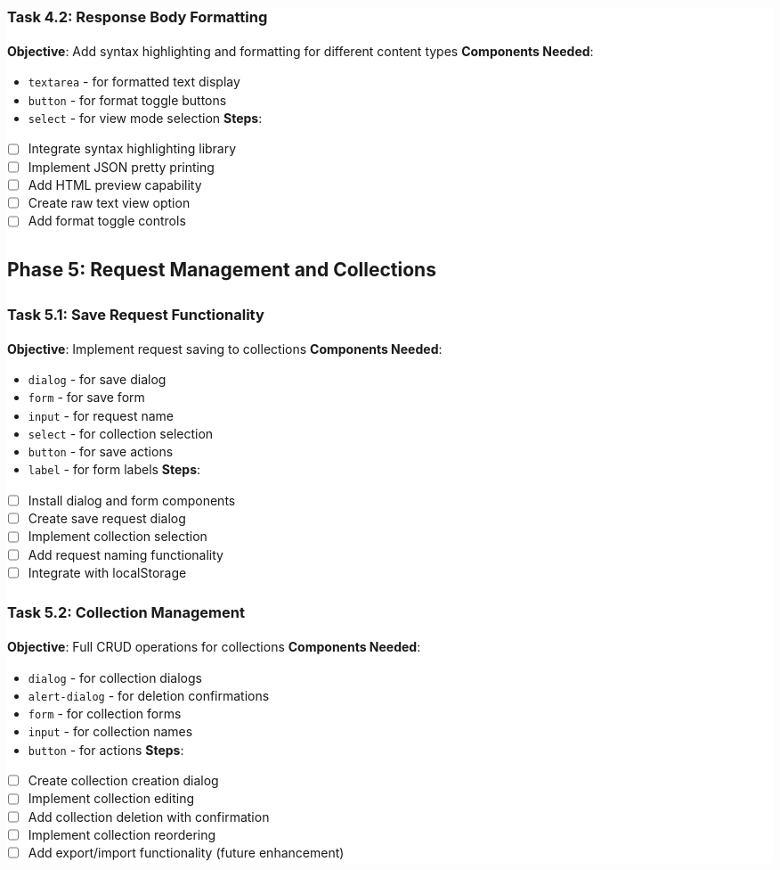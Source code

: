 ### Task 4.2: Response Body Formatting

**Objective**: Add syntax highlighting and formatting for different content types
**Components Needed**:

- `textarea` - for formatted text display
- `button` - for format toggle buttons
- `select` - for view mode selection
  **Steps**:
- [ ] Integrate syntax highlighting library
- [ ] Implement JSON pretty printing
- [ ] Add HTML preview capability
- [ ] Create raw text view option
- [ ] Add format toggle controls

## Phase 5: Request Management and Collections

### Task 5.1: Save Request Functionality

**Objective**: Implement request saving to collections
**Components Needed**:

- `dialog` - for save dialog
- `form` - for save form
- `input` - for request name
- `select` - for collection selection
- `button` - for save actions
- `label` - for form labels
  **Steps**:
- [ ] Install dialog and form components
- [ ] Create save request dialog
- [ ] Implement collection selection
- [ ] Add request naming functionality
- [ ] Integrate with localStorage

### Task 5.2: Collection Management

**Objective**: Full CRUD operations for collections
**Components Needed**:

- `dialog` - for collection dialogs
- `alert-dialog` - for deletion confirmations
- `form` - for collection forms
- `input` - for collection names
- `button` - for actions
  **Steps**:
- [ ] Create collection creation dialog
- [ ] Implement collection editing
- [ ] Add collection deletion with confirmation
- [ ] Implement collection reordering
- [ ] Add export/import functionality (future enhancement)
